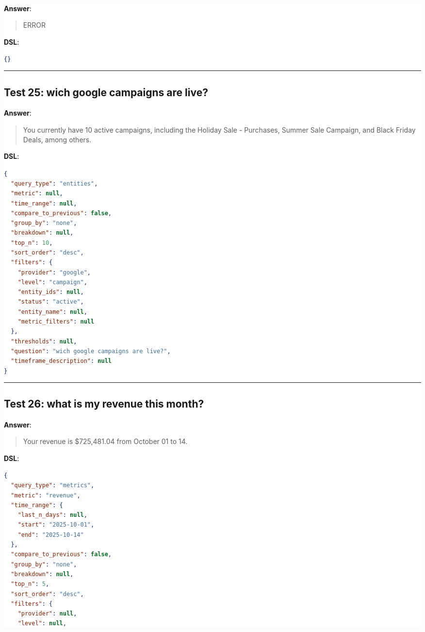 **Answer**:
> ERROR

**DSL**:
```json
{}
```

---

## Test 25: wich google campaigns are live?

**Answer**:
> You currently have 10 active campaigns, including the Holiday Sale - Purchases, Summer Sale Campaign, and Black Friday Deals, among others.

**DSL**:
```json
{
  "query_type": "entities",
  "metric": null,
  "time_range": null,
  "compare_to_previous": false,
  "group_by": "none",
  "breakdown": null,
  "top_n": 10,
  "sort_order": "desc",
  "filters": {
    "provider": "google",
    "level": "campaign",
    "entity_ids": null,
    "status": "active",
    "entity_name": null,
    "metric_filters": null
  },
  "thresholds": null,
  "question": "wich google campaigns are live?",
  "timeframe_description": null
}
```

---

## Test 26: what is my revenue this month?

**Answer**:
> Your revenue is $725,481.04 from October 01 to 14.

**DSL**:
```json
{
  "query_type": "metrics",
  "metric": "revenue",
  "time_range": {
    "last_n_days": null,
    "start": "2025-10-01",
    "end": "2025-10-14"
  },
  "compare_to_previous": false,
  "group_by": "none",
  "breakdown": null,
  "top_n": 5,
  "sort_order": "desc",
  "filters": {
    "provider": null,
    "level": null,
```